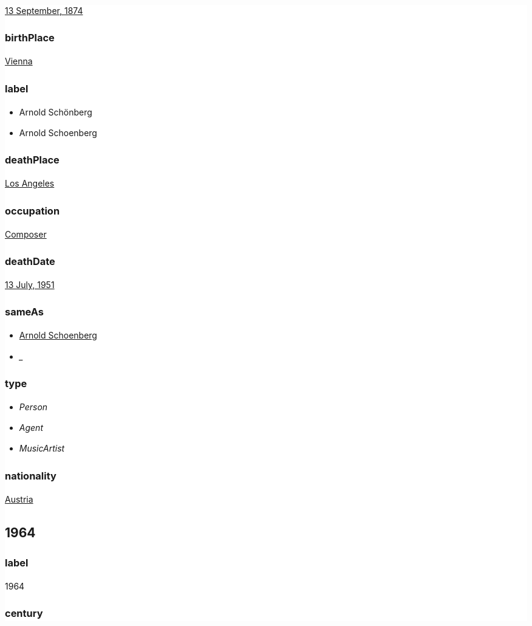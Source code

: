 [13 September, 1874](#13-September-1874)

### birthPlace


[Vienna](#Vienna)

### label

 - Arnold Schönberg

 - Arnold Schoenberg

### deathPlace


[Los Angeles](#Los-Angeles)

### occupation


[Composer](#Composer)

### deathDate


[13 July, 1951](#13-July-1951)

### sameAs

 - [Arnold Schoenberg](#Arnold-Schoenberg)

 - *_*

### type

 - *Person*

 - *Agent*

 - *MusicArtist*

### nationality


[Austria](#Austria)

## 1964

### label


1964

### century


